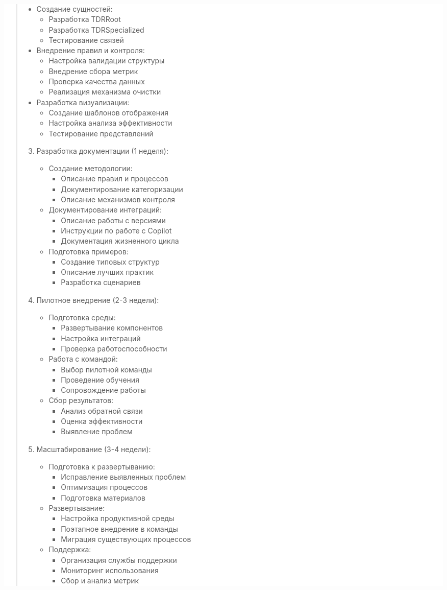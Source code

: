   >    - Создание сущностей:
  >      * Разработка TDRRoot
  >      * Разработка TDRSpecialized
  >      * Тестирование связей
  >    - Внедрение правил и контроля:
  >      * Настройка валидации структуры
  >      * Внедрение сбора метрик
  >      * Проверка качества данных
  >      * Реализация механизма очистки
  >    - Разработка визуализации:
  >      * Создание шаблонов отображения
  >      * Настройка анализа эффективности
  >      * Тестирование представлений
  >
  > 3. Разработка документации (1 неделя):
  >    - Создание методологии:
  >      * Описание правил и процессов
  >      * Документирование категоризации
  >      * Описание механизмов контроля
  >    - Документирование интеграций:
  >      * Описание работы с версиями
  >      * Инструкции по работе с Copilot
  >      * Документация жизненного цикла
  >    - Подготовка примеров:
  >      * Создание типовых структур
  >      * Описание лучших практик
  >      * Разработка сценариев
  >
  > 4. Пилотное внедрение (2-3 недели):
  >    - Подготовка среды:
  >      * Развертывание компонентов
  >      * Настройка интеграций
  >      * Проверка работоспособности
  >    - Работа с командой:
  >      * Выбор пилотной команды
  >      * Проведение обучения
  >      * Сопровождение работы
  >    - Сбор результатов:
  >      * Анализ обратной связи
  >      * Оценка эффективности
  >      * Выявление проблем
  >
  > 5. Масштабирование (3-4 недели):
  >    - Подготовка к развертыванию:
  >      * Исправление выявленных проблем
  >      * Оптимизация процессов
  >      * Подготовка материалов
  >    - Развертывание:
  >      * Настройка продуктивной среды
  >      * Поэтапное внедрение в команды
  >      * Миграция существующих процессов
  >    - Поддержка:
  >      * Организация службы поддержки
  >      * Мониторинг использования
  >      * Сбор и анализ метрик
